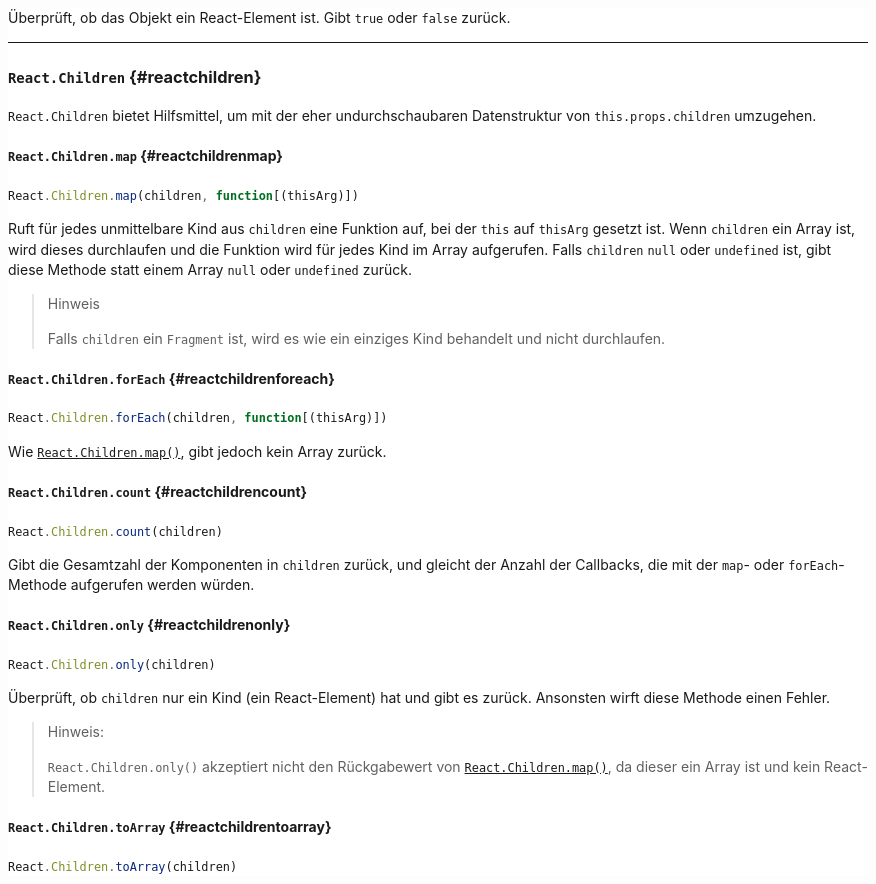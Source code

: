 Überprüft, ob das Objekt ein React-Element ist. Gibt `true` oder `false` zurück.

* * *

### `React.Children` {#reactchildren}

`React.Children` bietet Hilfsmittel, um mit der eher undurchschaubaren Datenstruktur von `this.props.children` umzugehen.

#### `React.Children.map` {#reactchildrenmap}

```javascript
React.Children.map(children, function[(thisArg)])
```

Ruft für jedes unmittelbare Kind aus `children` eine Funktion auf, bei der `this` auf `thisArg` gesetzt ist. Wenn `children` ein Array ist, wird dieses durchlaufen und die Funktion wird für jedes Kind im Array aufgerufen. Falls `children` `null` oder `undefined` ist, gibt diese Methode statt einem Array `null` oder `undefined` zurück.

> Hinweis
>
> Falls `children` ein `Fragment` ist, wird es wie ein einziges Kind behandelt und nicht durchlaufen.

#### `React.Children.forEach` {#reactchildrenforeach}

```javascript
React.Children.forEach(children, function[(thisArg)])
```

Wie [`React.Children.map()`](#reactchildrenmap), gibt jedoch kein Array zurück.

#### `React.Children.count` {#reactchildrencount}

```javascript
React.Children.count(children)
```

Gibt die Gesamtzahl der Komponenten in `children` zurück, und gleicht der Anzahl der Callbacks, die mit der `map`- oder `forEach`-Methode aufgerufen werden würden.

#### `React.Children.only` {#reactchildrenonly}

```javascript
React.Children.only(children)
```

Überprüft, ob `children` nur ein Kind (ein React-Element) hat und gibt es zurück. Ansonsten wirft diese Methode einen Fehler.

> Hinweis:
>
>`React.Children.only()` akzeptiert nicht den Rückgabewert von [`React.Children.map()`](#reactchildrenmap), da dieser ein Array ist und kein React-Element.

#### `React.Children.toArray` {#reactchildrentoarray}

```javascript
React.Children.toArray(children)
```
